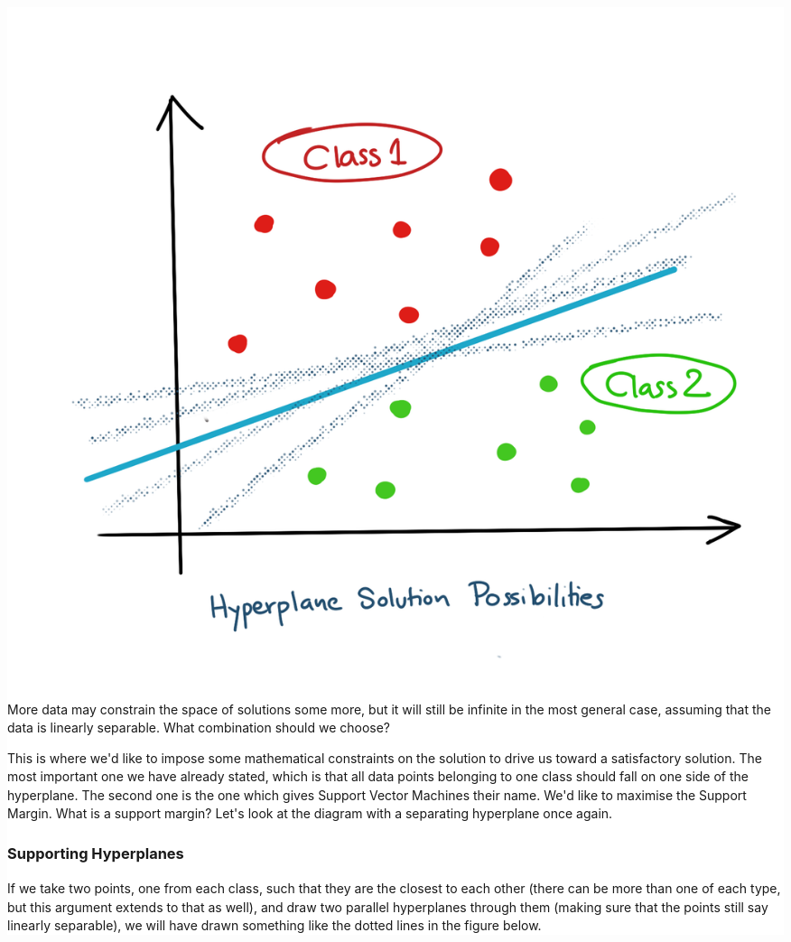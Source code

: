 ![SVM Hyperplane Possibilities](/assets/images/svm-separating-hyperplane-possibilities.png)

More data may constrain the space of solutions some more, but it will still be infinite in the most general case, assuming that the data is linearly separable. What combination should we choose?

This is where we'd like to impose some mathematical constraints on the solution to drive us toward a satisfactory solution.
The most important one we have already stated, which is that all data points belonging to one class should fall on one side of the hyperplane.
The second one is the one which gives Support Vector Machines their name. We'd like to maximise the Support Margin. What is a support margin? Let's look at the diagram with a separating hyperplane once again.

### Supporting Hyperplanes
If we take two points, one from each class, such that they are the closest to each other (there can be more than one of each type, but this argument extends to that as well), and draw two parallel hyperplanes through them (making sure that the points still say linearly separable), we will have drawn something like the dotted lines in the figure below.

